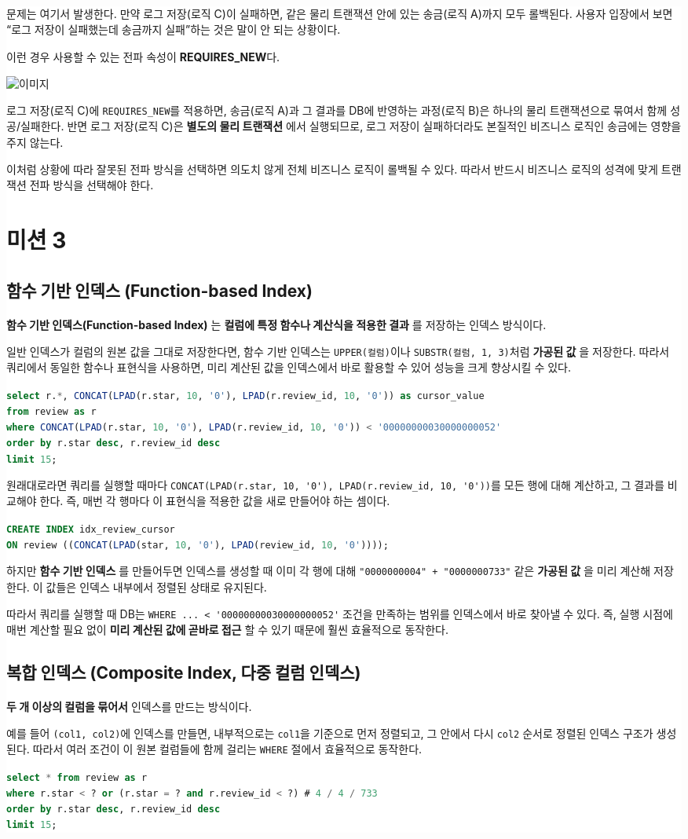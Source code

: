 문제는 여기서 발생한다. 만약 로그 저장(로직 C)이 실패하면, 같은 물리 트랜잭션 안에 있는 송금(로직 A)까지 모두 롤백된다. 사용자 입장에서 보면 “로그 저장이 실패했는데 송금까지 실패”하는 것은 말이 안 되는 상황이다.

이런 경우 사용할 수 있는 전파 속성이 **REQUIRES_NEW**다.

![이미지](/9th_Spring/mission/chapter01/transaction_required_new.png)

로그 저장(로직 C)에 `REQUIRES_NEW`를 적용하면, 송금(로직 A)과 그 결과를 DB에 반영하는 과정(로직 B)은 하나의 물리 트랜잭션으로 묶여서 함께 성공/실패한다. 반면 로그 저장(로직 C)은 **별도의 물리 트랜잭션** 에서 실행되므로, 로그 저장이 실패하더라도 본질적인 비즈니스 로직인 송금에는 영향을 주지 않는다.

이처럼 상황에 따라 잘못된 전파 방식을 선택하면 의도치 않게 전체 비즈니스 로직이 롤백될 수 있다. 따라서 반드시 비즈니스 로직의 성격에 맞게 트랜잭션 전파 방식을 선택해야 한다.



# 미션 3
## 함수 기반 인덱스 (Function-based Index)

**함수 기반 인덱스(Function-based Index)** 는 **컬럼에 특정 함수나 계산식을 적용한 결과** 를 저장하는 인덱스 방식이다.

일반 인덱스가 컬럼의 원본 값을 그대로 저장한다면, 함수 기반 인덱스는 `UPPER(컬럼)`이나 `SUBSTR(컬럼, 1, 3)`처럼 **가공된 값** 을 저장한다. 따라서 쿼리에서 동일한 함수나 표현식을 사용하면, 미리 계산된 값을 인덱스에서 바로 활용할 수 있어 성능을 크게 향상시킬 수 있다.

```sql
select r.*, CONCAT(LPAD(r.star, 10, '0'), LPAD(r.review_id, 10, '0')) as cursor_value
from review as r
where CONCAT(LPAD(r.star, 10, '0'), LPAD(r.review_id, 10, '0')) < '00000000030000000052'
order by r.star desc, r.review_id desc
limit 15;
```

원래대로라면 쿼리를 실행할 때마다 `CONCAT(LPAD(r.star, 10, '0'), LPAD(r.review_id, 10, '0'))`를 모든 행에 대해 계산하고, 그 결과를 비교해야 한다. 즉, 매번 각 행마다 이 표현식을 적용한 값을 새로 만들어야 하는 셈이다.

```sql
CREATE INDEX idx_review_cursor
ON review ((CONCAT(LPAD(star, 10, '0'), LPAD(review_id, 10, '0'))));
```

하지만 **함수 기반 인덱스** 를 만들어두면 인덱스를 생성할 때 이미 각 행에 대해 `"0000000004" + "0000000733"` 같은 **가공된 값** 을 미리 계산해 저장한다. 이 값들은 인덱스 내부에서 정렬된 상태로 유지된다.

따라서 쿼리를 실행할 때 DB는 `WHERE ... < '00000000030000000052'` 조건을 만족하는 범위를 인덱스에서 바로 찾아낼 수 있다. 즉, 실행 시점에 매번 계산할 필요 없이 **미리 계산된 값에 곧바로 접근** 할 수 있기 때문에 훨씬 효율적으로 동작한다.

## 복합 인덱스 (Composite Index, 다중 컬럼 인덱스)

**두 개 이상의 컬럼을 묶어서** 인덱스를 만드는 방식이다.

예를 들어 `(col1, col2)`에 인덱스를 만들면, 내부적으로는 `col1`을 기준으로 먼저 정렬되고, 그 안에서 다시 `col2` 순서로 정렬된 인덱스 구조가 생성된다. 따라서 여러 조건이 이 원본 컬럼들에 함께 걸리는 `WHERE` 절에서 효율적으로 동작한다.

```sql
select * from review as r
where r.star < ? or (r.star = ? and r.review_id < ?) # 4 / 4 / 733
order by r.star desc, r.review_id desc
limit 15;
```
